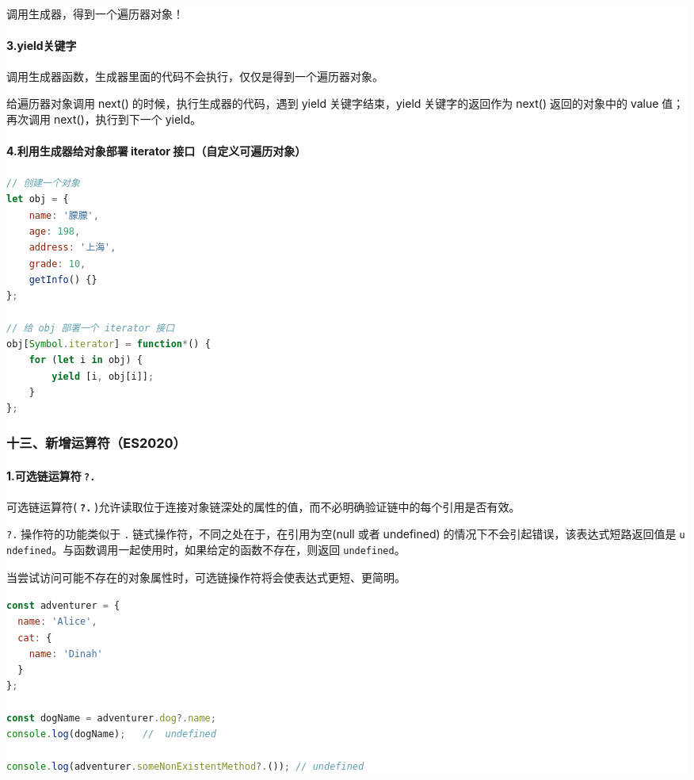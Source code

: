 调用生成器，得到一个遍历器对象！

#### 3.yield关键字

调用生成器函数，生成器里面的代码不会执行，仅仅是得到一个遍历器对象。

给遍历器对象调用 next() 的时候，执行生成器的代码，遇到 yield 关键字结束，yield 关键字的返回作为 next() 返回的对象中的 value 值； 再次调用 next()，执行到下一个 yield。



#### 4.利用生成器给对象部署 iterator 接口（自定义可遍历对象）

```js
// 创建一个对象
let obj = {
    name: '朦朦',
    age: 198,
    address: '上海',
    grade: 10,
    getInfo() {}
};

// 给 obj 部署一个 iterator 接口
obj[Symbol.iterator] = function*() {
    for (let i in obj) {
        yield [i, obj[i]];   
    }
};
```



### 十三、新增运算符（ES2020）

#### 1.可选链运算符 `?.`

可选链运算符( **`?.`** )允许读取位于连接对象链深处的属性的值，而不必明确验证链中的每个引用是否有效。

`?.` 操作符的功能类似于 `.` 链式操作符，不同之处在于，在引用为空(null 或者 undefined) 的情况下不会引起错误，该表达式短路返回值是 `undefined`。与函数调用一起使用时，如果给定的函数不存在，则返回 `undefined`。

当尝试访问可能不存在的对象属性时，可选链操作符将会使表达式更短、更简明。

```js
const adventurer = {
  name: 'Alice',
  cat: {
    name: 'Dinah'
  }
};

const dogName = adventurer.dog?.name;
console.log(dogName);   //  undefined

console.log(adventurer.someNonExistentMethod?.()); // undefined
```
